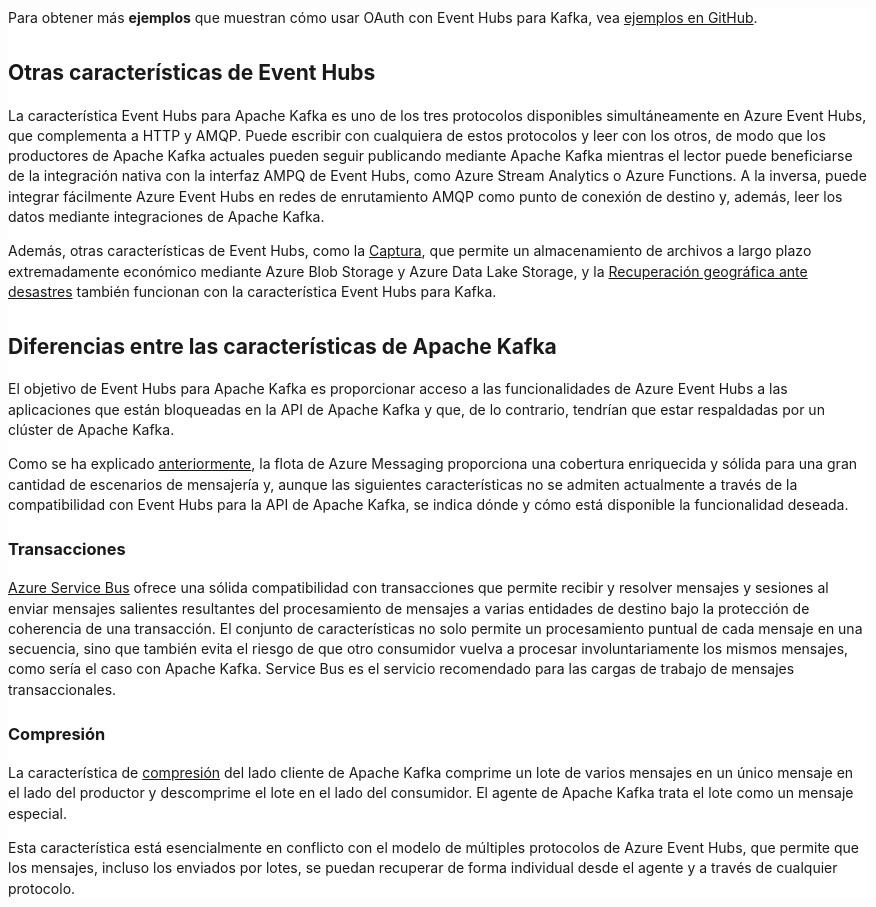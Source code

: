 Para obtener más **ejemplos** que muestran cómo usar OAuth con Event Hubs para Kafka, vea [ejemplos en GitHub](https://github.com/Azure/azure-event-hubs-for-kafka/tree/master/tutorials/oauth).

## <a name="other-event-hubs-features"></a>Otras características de Event Hubs 

La característica Event Hubs para Apache Kafka es uno de los tres protocolos disponibles simultáneamente en Azure Event Hubs, que complementa a HTTP y AMQP. Puede escribir con cualquiera de estos protocolos y leer con los otros, de modo que los productores de Apache Kafka actuales pueden seguir publicando mediante Apache Kafka mientras el lector puede beneficiarse de la integración nativa con la interfaz AMPQ de Event Hubs, como Azure Stream Analytics o Azure Functions. A la inversa, puede integrar fácilmente Azure Event Hubs en redes de enrutamiento AMQP como punto de conexión de destino y, además, leer los datos mediante integraciones de Apache Kafka.  

Además, otras características de Event Hubs, como la [Captura](event-hubs-capture-overview.md), que permite un almacenamiento de archivos a largo plazo extremadamente económico mediante Azure Blob Storage y Azure Data Lake Storage, y la [Recuperación geográfica ante desastres](event-hubs-geo-dr.md) también funcionan con la característica Event Hubs para Kafka.

## <a name="apache-kafka-feature-differences"></a>Diferencias entre las características de Apache Kafka 

El objetivo de Event Hubs para Apache Kafka es proporcionar acceso a las funcionalidades de Azure Event Hubs a las aplicaciones que están bloqueadas en la API de Apache Kafka y que, de lo contrario, tendrían que estar respaldadas por un clúster de Apache Kafka. 

Como se ha explicado [anteriormente](#is-apache-kafka-the-right-solution-for-your-workload), la flota de Azure Messaging proporciona una cobertura enriquecida y sólida para una gran cantidad de escenarios de mensajería y, aunque las siguientes características no se admiten actualmente a través de la compatibilidad con Event Hubs para la API de Apache Kafka, se indica dónde y cómo está disponible la funcionalidad deseada.

### <a name="transactions"></a>Transacciones

[Azure Service Bus](../service-bus-messaging/service-bus-transactions.md) ofrece una sólida compatibilidad con transacciones que permite recibir y resolver mensajes y sesiones al enviar mensajes salientes resultantes del procesamiento de mensajes a varias entidades de destino bajo la protección de coherencia de una transacción. El conjunto de características no solo permite un procesamiento puntual de cada mensaje en una secuencia, sino que también evita el riesgo de que otro consumidor vuelva a procesar involuntariamente los mismos mensajes, como sería el caso con Apache Kafka. Service Bus es el servicio recomendado para las cargas de trabajo de mensajes transaccionales.

### <a name="compression"></a>Compresión

La característica de [compresión](https://cwiki.apache.org/confluence/display/KAFKA/Compression) del lado cliente de Apache Kafka comprime un lote de varios mensajes en un único mensaje en el lado del productor y descomprime el lote en el lado del consumidor. El agente de Apache Kafka trata el lote como un mensaje especial.

Esta característica está esencialmente en conflicto con el modelo de múltiples protocolos de Azure Event Hubs, que permite que los mensajes, incluso los enviados por lotes, se puedan recuperar de forma individual desde el agente y a través de cualquier protocolo. 

